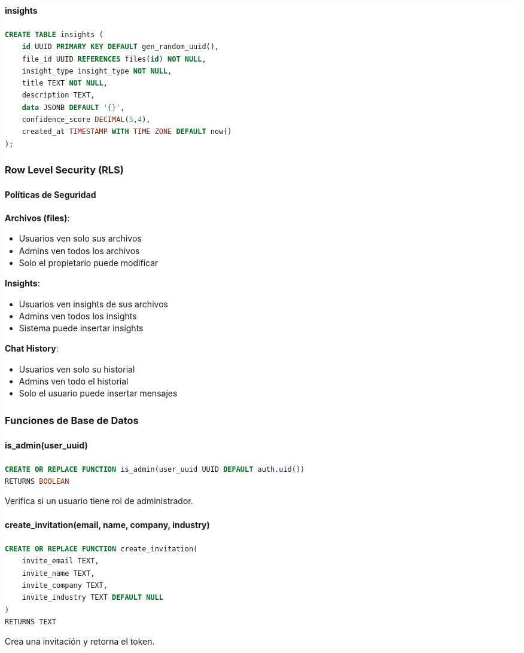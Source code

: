 #### insights
```sql
CREATE TABLE insights (
    id UUID PRIMARY KEY DEFAULT gen_random_uuid(),
    file_id UUID REFERENCES files(id) NOT NULL,
    insight_type insight_type NOT NULL,
    title TEXT NOT NULL,
    description TEXT,
    data JSONB DEFAULT '{}',
    confidence_score DECIMAL(5,4),
    created_at TIMESTAMP WITH TIME ZONE DEFAULT now()
);
```

### Row Level Security (RLS)

#### Políticas de Seguridad

**Archivos (files)**:
- Usuarios ven solo sus archivos
- Admins ven todos los archivos
- Solo el propietario puede modificar

**Insights**:
- Usuarios ven insights de sus archivos
- Admins ven todos los insights
- Sistema puede insertar insights

**Chat History**:
- Usuarios ven solo su historial
- Admins ven todo el historial
- Solo el usuario puede insertar mensajes

### Funciones de Base de Datos

#### is_admin(user_uuid)
```sql
CREATE OR REPLACE FUNCTION is_admin(user_uuid UUID DEFAULT auth.uid())
RETURNS BOOLEAN
```
Verifica si un usuario tiene rol de administrador.

#### create_invitation(email, name, company, industry)
```sql
CREATE OR REPLACE FUNCTION create_invitation(
    invite_email TEXT,
    invite_name TEXT,
    invite_company TEXT,
    invite_industry TEXT DEFAULT NULL
)
RETURNS TEXT
```
Crea una invitación y retorna el token.
